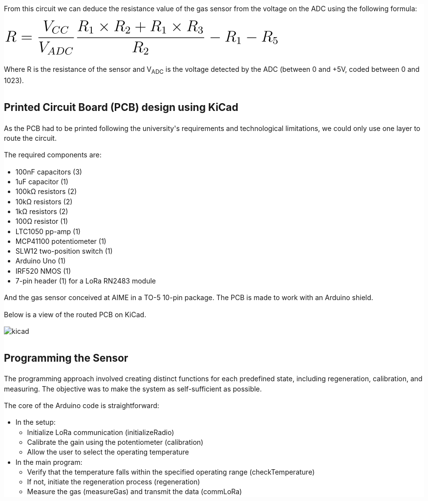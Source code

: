 From this circuit we can deduce the resistance value of the gas sensor from the voltage on the ADC using the following formula:

![Formula for the sensor resistance](Images/formule.png)

Where R is the resistance of the sensor and V<sub>ADC</sub> is the voltage detected by the ADC (between 0 and +5V, coded between 0 and 1023).


## Printed Circuit Board (PCB) design using KiCad

As the PCB had to be printed following the university's requirements and technological limitations, we could only use one layer to route the circuit. 

The required components are: 
- 100nF capacitors (3)
- 1uF capacitor (1) 
- 100k&Omega; resistors (2)
- 10k&Omega; resistors (2)
- 1k&Omega; resistors (2)
- 100&Omega; resistor (1)
- LTC1050 pp-amp (1)
- MCP41100 potentiometer (1) 
- SLW12 two-position switch (1)
- Arduino Uno (1)
- IRF520 NMOS (1)
- 7-pin header (1) for a LoRa RN2483 module

And the gas sensor conceived at AIME in a TO-5 10-pin package. The PCB is made to work with an Arduino shield. 

Below is a view of the routed PCB on KiCad.

![kicad](Image/pcb.png)

## Programming the Sensor

The programming approach involved creating distinct functions for each predefined state, including regeneration, calibration, and measuring. The objective was to make the system as self-sufficient as possible.

The core of the Arduino code is straightforward:
- In the setup:
  - Initialize LoRa communication (initializeRadio)
  - Calibrate the gain using the potentiometer (calibration)
  - Allow the user to select the operating temperature
- In the main program:
  - Verify that the temperature falls within the specified operating range (checkTemperature)
  - If not, initiate the regeneration process (regeneration)
  - Measure the gas (measureGas) and transmit the data (commLoRa)
  